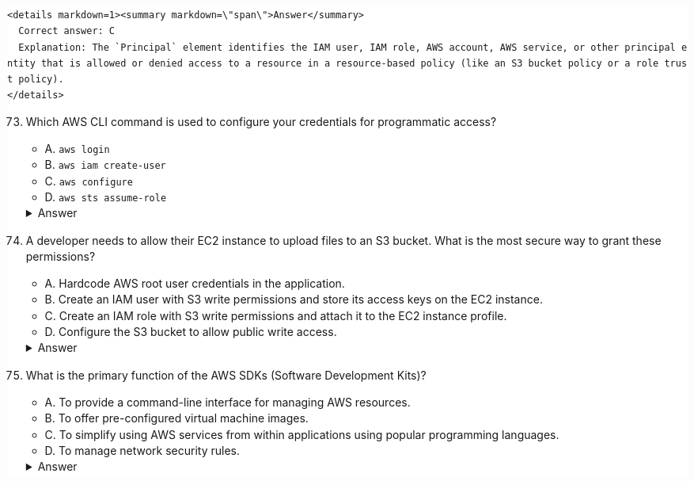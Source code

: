     <details markdown=1><summary markdown=\"span\">Answer</summary>
      Correct answer: C
      Explanation: The `Principal` element identifies the IAM user, IAM role, AWS account, AWS service, or other principal entity that is allowed or denied access to a resource in a resource-based policy (like an S3 bucket policy or a role trust policy).
    </details>

73. Which AWS CLI command is used to configure your credentials for programmatic access?
    - A. `aws login`
    - B. `aws iam create-user`
    - C. `aws configure`
    - D. `aws sts assume-role`

    <details markdown=1><summary markdown=\"span\">Answer</summary>
      Correct answer: C
      Explanation: The `aws configure` command is used to set up your AWS access key ID, secret access key, default region name, and default output format for the AWS CLI.
    </details>

74. A developer needs to allow their EC2 instance to upload files to an S3 bucket. What is the most secure way to grant these permissions?
    - A. Hardcode AWS root user credentials in the application.
    - B. Create an IAM user with S3 write permissions and store its access keys on the EC2 instance.
    - C. Create an IAM role with S3 write permissions and attach it to the EC2 instance profile.
    - D. Configure the S3 bucket to allow public write access.

    <details markdown=1><summary markdown=\"span\">Answer</summary>
      Correct answer: C
      Explanation: Using an IAM role attached to the EC2 instance profile allows the instance to obtain temporary credentials automatically, avoiding the need to store long-term keys on the instance. This is the recommended best practice.
    </details>

75. What is the primary function of the AWS SDKs (Software Development Kits)?
    - A. To provide a command-line interface for managing AWS resources.
    - B. To offer pre-configured virtual machine images.
    - C. To simplify using AWS services from within applications using popular programming languages.
    - D. To manage network security rules.

    <details markdown=1><summary markdown=\"span\">Answer</summary>
      Correct answer: C
      Explanation: AWS SDKs provide language-specific APIs (libraries) that make it easier for developers to integrate AWS service functionalities into their applications without needing to handle the low-level API calls directly.
    </details>


